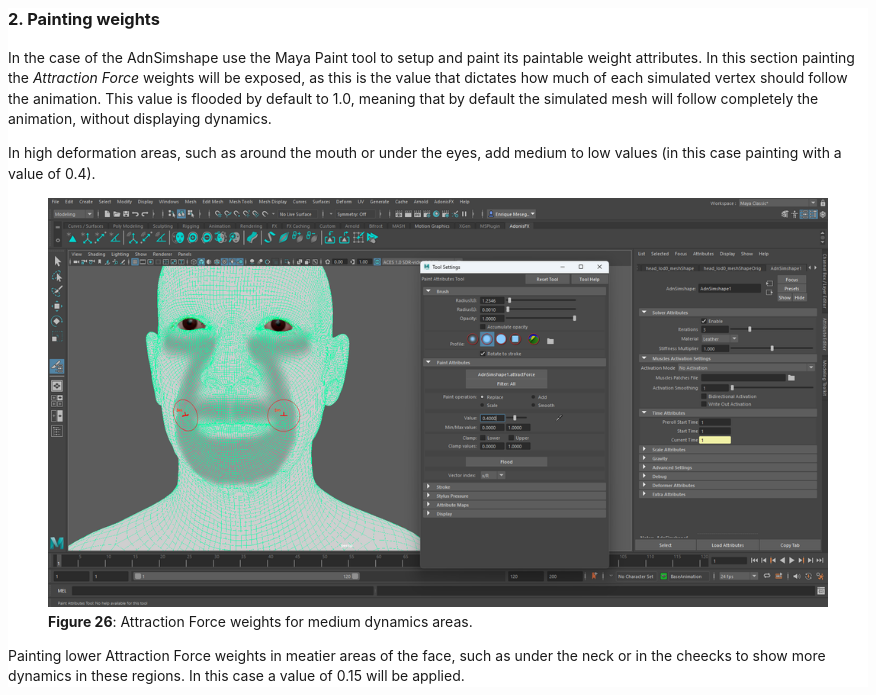 ### 2. Painting weights

In the case of the AdnSimshape use the Maya Paint tool to setup and paint its paintable weight attributes. In this section painting the *Attraction Force* weights will be exposed, as this is the value that dictates how much of each simulated vertex should follow the animation. This value is flooded by default to 1.0, meaning that by default the simulated mesh will follow completely the animation, without displaying dynamics.

In high deformation areas, such as around the mouth or under the eyes, add medium to low values (in this case painting with a value of 0.4).

<figure>
  <img src="images/setup_simshape_3.png"> 
  <figcaption><b>Figure 26</b>: Attraction Force weights for medium dynamics areas.</figcaption>
</figure>

Painting lower Attraction Force weights in meatier areas of the face, such as under the neck or in the cheecks to show more dynamics in these regions. In this case a value of 0.15 will be applied.

<figure>